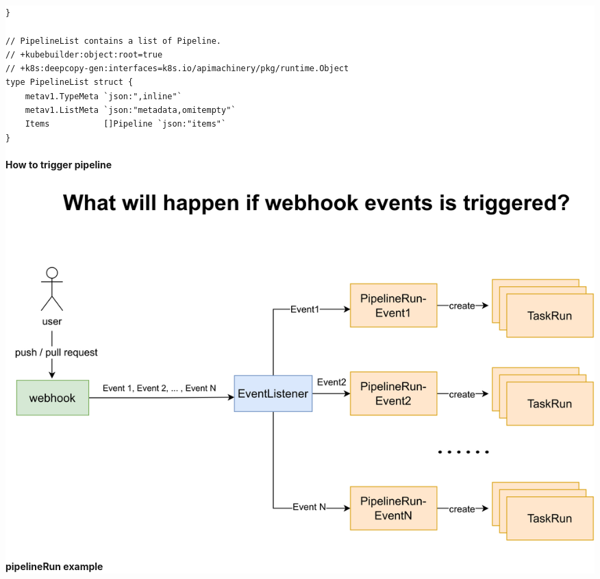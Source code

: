 ```console
}

// PipelineList contains a list of Pipeline.
// +kubebuilder:object:root=true
// +k8s:deepcopy-gen:interfaces=k8s.io/apimachinery/pkg/runtime.Object
type PipelineList struct {
	metav1.TypeMeta `json:",inline"`
	metav1.ListMeta `json:"metadata,omitempty"`
	Items           []Pipeline `json:"items"`
}
```


#### How to trigger pipeline

![trigger](./image/trigger.svg)

#### pipelineRun example
